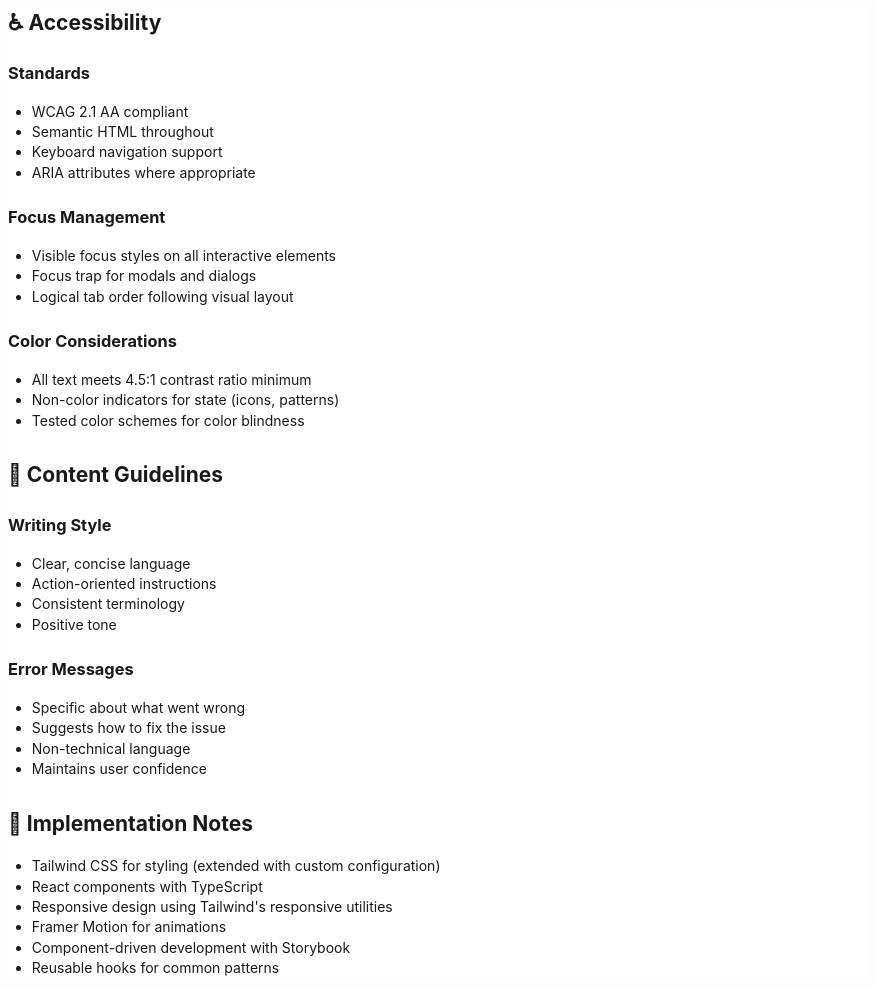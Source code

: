 ## ♿ Accessibility

### Standards

- WCAG 2.1 AA compliant
- Semantic HTML throughout
- Keyboard navigation support
- ARIA attributes where appropriate

### Focus Management

- Visible focus styles on all interactive elements
- Focus trap for modals and dialogs
- Logical tab order following visual layout

### Color Considerations

- All text meets 4.5:1 contrast ratio minimum
- Non-color indicators for state (icons, patterns)
- Tested color schemes for color blindness

## 📝 Content Guidelines

### Writing Style

- Clear, concise language
- Action-oriented instructions
- Consistent terminology
- Positive tone

### Error Messages

- Specific about what went wrong
- Suggests how to fix the issue
- Non-technical language
- Maintains user confidence

## 🚀 Implementation Notes

- Tailwind CSS for styling (extended with custom configuration)
- React components with TypeScript
- Responsive design using Tailwind's responsive utilities
- Framer Motion for animations
- Component-driven development with Storybook
- Reusable hooks for common patterns